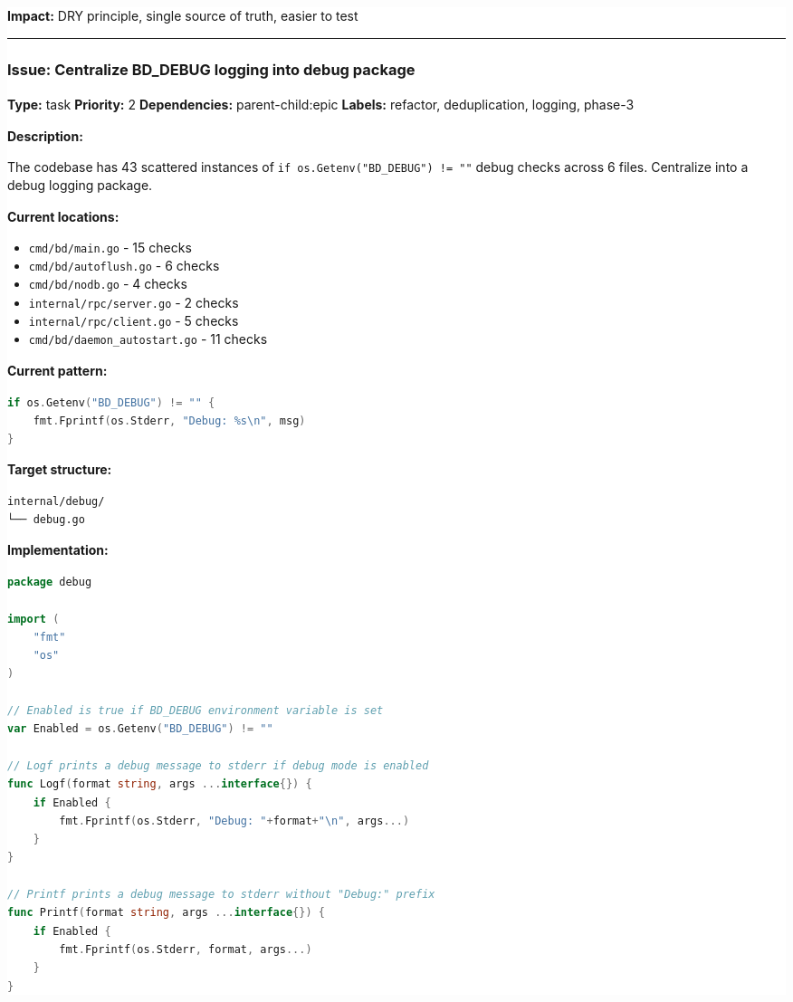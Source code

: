 **Impact:** DRY principle, single source of truth, easier to test

---

### Issue: Centralize BD_DEBUG logging into debug package

**Type:** task
**Priority:** 2
**Dependencies:** parent-child:epic
**Labels:** refactor, deduplication, logging, phase-3

**Description:**

The codebase has 43 scattered instances of `if os.Getenv("BD_DEBUG") != ""` debug checks across 6 files. Centralize into a debug logging package.

**Current locations:**
- `cmd/bd/main.go` - 15 checks
- `cmd/bd/autoflush.go` - 6 checks
- `cmd/bd/nodb.go` - 4 checks
- `internal/rpc/server.go` - 2 checks
- `internal/rpc/client.go` - 5 checks
- `cmd/bd/daemon_autostart.go` - 11 checks

**Current pattern:**
```go
if os.Getenv("BD_DEBUG") != "" {
    fmt.Fprintf(os.Stderr, "Debug: %s\n", msg)
}
```

**Target structure:**
```
internal/debug/
└── debug.go
```

**Implementation:**
```go
package debug

import (
    "fmt"
    "os"
)

// Enabled is true if BD_DEBUG environment variable is set
var Enabled = os.Getenv("BD_DEBUG") != ""

// Logf prints a debug message to stderr if debug mode is enabled
func Logf(format string, args ...interface{}) {
    if Enabled {
        fmt.Fprintf(os.Stderr, "Debug: "+format+"\n", args...)
    }
}

// Printf prints a debug message to stderr without "Debug:" prefix
func Printf(format string, args ...interface{}) {
    if Enabled {
        fmt.Fprintf(os.Stderr, format, args...)
    }
}
```
